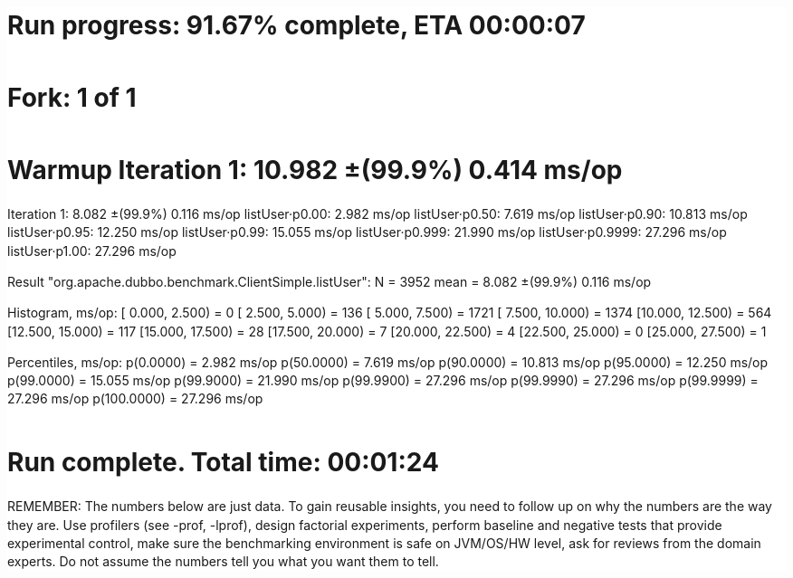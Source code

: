# Run progress: 91.67% complete, ETA 00:00:07
# Fork: 1 of 1
# Warmup Iteration   1: 10.982 ±(99.9%) 0.414 ms/op
Iteration   1: 8.082 ±(99.9%) 0.116 ms/op
                 listUser·p0.00:   2.982 ms/op
                 listUser·p0.50:   7.619 ms/op
                 listUser·p0.90:   10.813 ms/op
                 listUser·p0.95:   12.250 ms/op
                 listUser·p0.99:   15.055 ms/op
                 listUser·p0.999:  21.990 ms/op
                 listUser·p0.9999: 27.296 ms/op
                 listUser·p1.00:   27.296 ms/op



Result "org.apache.dubbo.benchmark.ClientSimple.listUser":
  N = 3952
  mean =      8.082 ±(99.9%) 0.116 ms/op

  Histogram, ms/op:
    [ 0.000,  2.500) = 0 
    [ 2.500,  5.000) = 136 
    [ 5.000,  7.500) = 1721 
    [ 7.500, 10.000) = 1374 
    [10.000, 12.500) = 564 
    [12.500, 15.000) = 117 
    [15.000, 17.500) = 28 
    [17.500, 20.000) = 7 
    [20.000, 22.500) = 4 
    [22.500, 25.000) = 0 
    [25.000, 27.500) = 1 

  Percentiles, ms/op:
      p(0.0000) =      2.982 ms/op
     p(50.0000) =      7.619 ms/op
     p(90.0000) =     10.813 ms/op
     p(95.0000) =     12.250 ms/op
     p(99.0000) =     15.055 ms/op
     p(99.9000) =     21.990 ms/op
     p(99.9900) =     27.296 ms/op
     p(99.9990) =     27.296 ms/op
     p(99.9999) =     27.296 ms/op
    p(100.0000) =     27.296 ms/op


# Run complete. Total time: 00:01:24

REMEMBER: The numbers below are just data. To gain reusable insights, you need to follow up on
why the numbers are the way they are. Use profilers (see -prof, -lprof), design factorial
experiments, perform baseline and negative tests that provide experimental control, make sure
the benchmarking environment is safe on JVM/OS/HW level, ask for reviews from the domain experts.
Do not assume the numbers tell you what you want them to tell.
